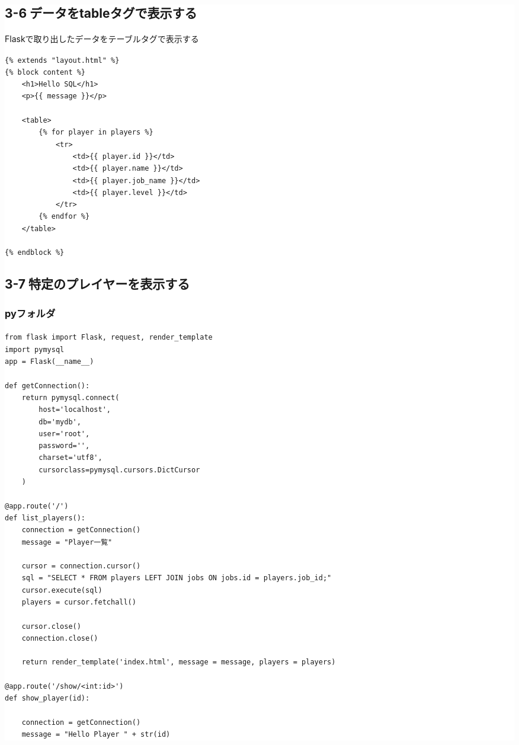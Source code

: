 ## 3-6 データをtableタグで表示する

Flaskで取り出したデータをテーブルタグで表示する

```
{% extends "layout.html" %}
{% block content %}
    <h1>Hello SQL</h1>
    <p>{{ message }}</p>

    <table>
        {% for player in players %}
            <tr>
                <td>{{ player.id }}</td>
                <td>{{ player.name }}</td>
                <td>{{ player.job_name }}</td>
                <td>{{ player.level }}</td>
            </tr>
        {% endfor %}
    </table>

{% endblock %}
```

## 3-7 特定のプレイヤーを表示する

### pyフォルダ

```
from flask import Flask, request, render_template
import pymysql
app = Flask(__name__)

def getConnection():
    return pymysql.connect(
        host='localhost',
        db='mydb',
        user='root',
        password='',
        charset='utf8',
        cursorclass=pymysql.cursors.DictCursor
    )

@app.route('/')
def list_players():
    connection = getConnection()
    message = "Player一覧"

    cursor = connection.cursor()
    sql = "SELECT * FROM players LEFT JOIN jobs ON jobs.id = players.job_id;"
    cursor.execute(sql)
    players = cursor.fetchall()

    cursor.close()
    connection.close()

    return render_template('index.html', message = message, players = players)

@app.route('/show/<int:id>')
def show_player(id):
  
    connection = getConnection()
    message = "Hello Player " + str(id)
```